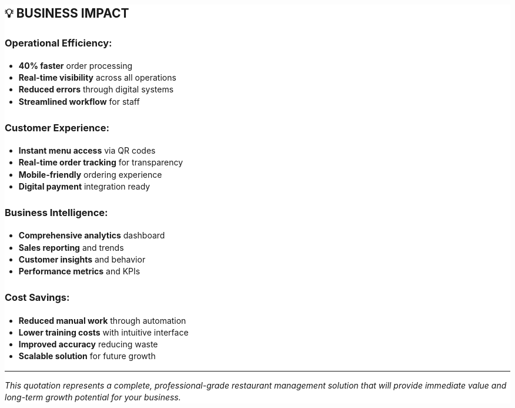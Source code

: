 ## 💡 **BUSINESS IMPACT**

### **Operational Efficiency:**
- **40% faster** order processing
- **Real-time visibility** across all operations
- **Reduced errors** through digital systems
- **Streamlined workflow** for staff

### **Customer Experience:**
- **Instant menu access** via QR codes
- **Real-time order tracking** for transparency
- **Mobile-friendly** ordering experience
- **Digital payment** integration ready

### **Business Intelligence:**
- **Comprehensive analytics** dashboard
- **Sales reporting** and trends
- **Customer insights** and behavior
- **Performance metrics** and KPIs

### **Cost Savings:**
- **Reduced manual work** through automation
- **Lower training costs** with intuitive interface
- **Improved accuracy** reducing waste
- **Scalable solution** for future growth

---

*This quotation represents a complete, professional-grade restaurant management solution that will provide immediate value and long-term growth potential for your business.*



